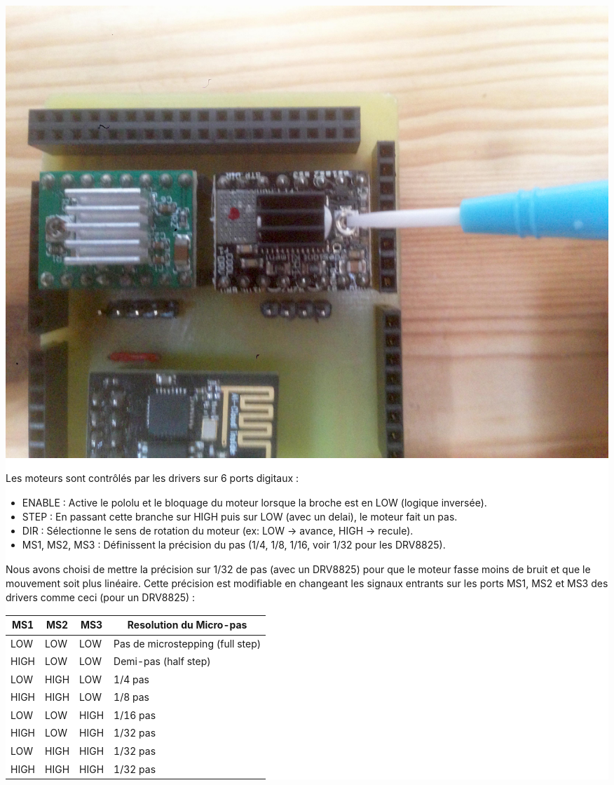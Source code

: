 ![Tourne-vis céramique](img/drivers-tourne-vis.jpg)

Les moteurs sont contrôlés par les drivers sur 6 ports digitaux :

* ENABLE : Active le pololu et le bloquage du moteur lorsque la broche est en LOW (logique inversée).
* STEP : En passant cette branche sur HIGH puis sur LOW (avec un delai), le moteur fait un pas.
* DIR : Sélectionne le sens de rotation du moteur (ex: LOW -> avance, HIGH -> recule).
* MS1, MS2, MS3 : Définissent la précision du pas (1/4, 1/8, 1/16, voir 1/32 pour les DRV8825).

Nous avons choisi de mettre la précision sur 1/32 de pas (avec un DRV8825) pour que le moteur fasse moins de bruit et que le mouvement soit plus linéaire. Cette précision est modifiable en changeant les signaux entrants sur les ports MS1, MS2 et MS3 des drivers comme ceci (pour un DRV8825) :

 | MS1  | MS2  | MS3  | Resolution du Micro-pas          | 
 | ---  | ---  | ---  | -----------------------          | 
 | LOW  | LOW  | LOW  | Pas de microstepping (full step) | 
 | HIGH | LOW  | LOW  | Demi-pas (half step)             | 
 | LOW  | HIGH | LOW  | 1/4 pas                          | 
 | HIGH | HIGH | LOW  | 1/8 pas                          | 
 | LOW  | LOW  | HIGH | 1/16 pas                         | 
 | HIGH | LOW  | HIGH | 1/32 pas                         | 
 | LOW  | HIGH | HIGH | 1/32 pas                         | 
 | HIGH | HIGH | HIGH | 1/32 pas                         | 
